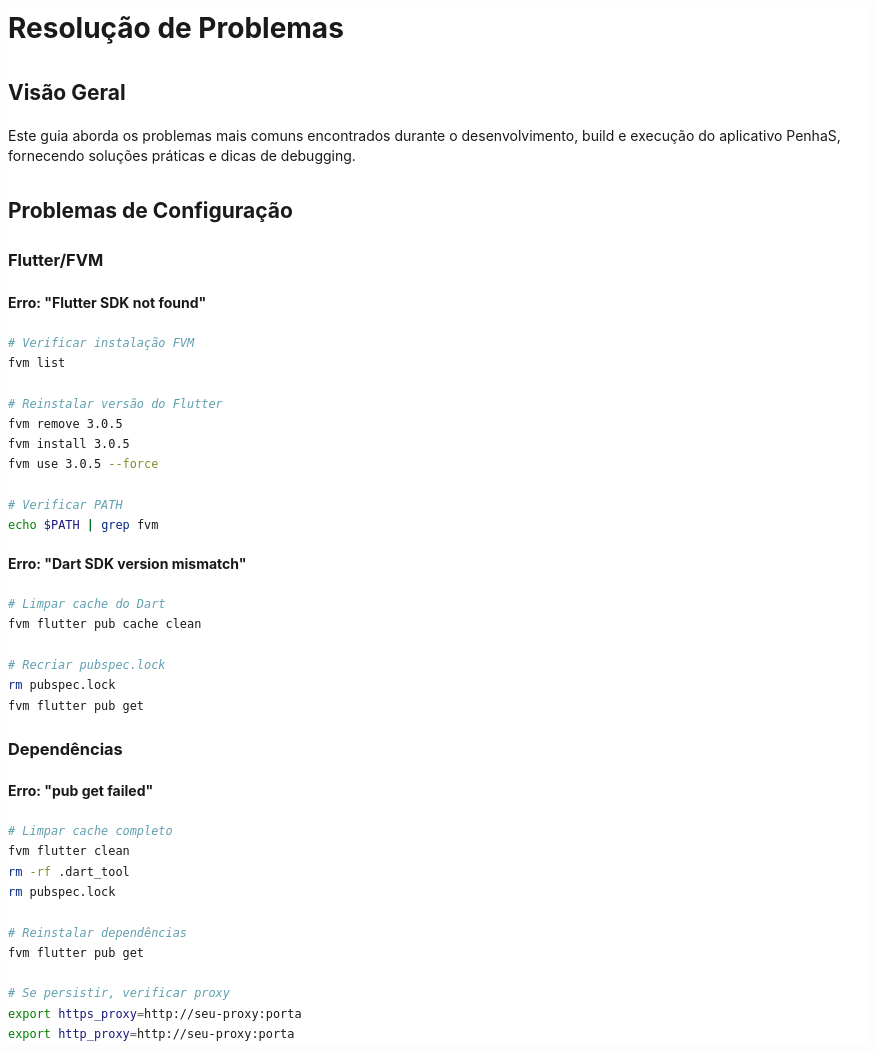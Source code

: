 # Resolução de Problemas

## Visão Geral

Este guia aborda os problemas mais comuns encontrados durante o desenvolvimento, build e execução do aplicativo PenhaS, fornecendo soluções práticas e dicas de debugging.

## Problemas de Configuração

### Flutter/FVM

#### Erro: "Flutter SDK not found"

```bash
# Verificar instalação FVM
fvm list

# Reinstalar versão do Flutter
fvm remove 3.0.5
fvm install 3.0.5
fvm use 3.0.5 --force

# Verificar PATH
echo $PATH | grep fvm
```

#### Erro: "Dart SDK version mismatch"

```bash
# Limpar cache do Dart
fvm flutter pub cache clean

# Recriar pubspec.lock
rm pubspec.lock
fvm flutter pub get
```

### Dependências

#### Erro: "pub get failed"

```bash
# Limpar cache completo
fvm flutter clean
rm -rf .dart_tool
rm pubspec.lock

# Reinstalar dependências
fvm flutter pub get

# Se persistir, verificar proxy
export https_proxy=http://seu-proxy:porta
export http_proxy=http://seu-proxy:porta
```
